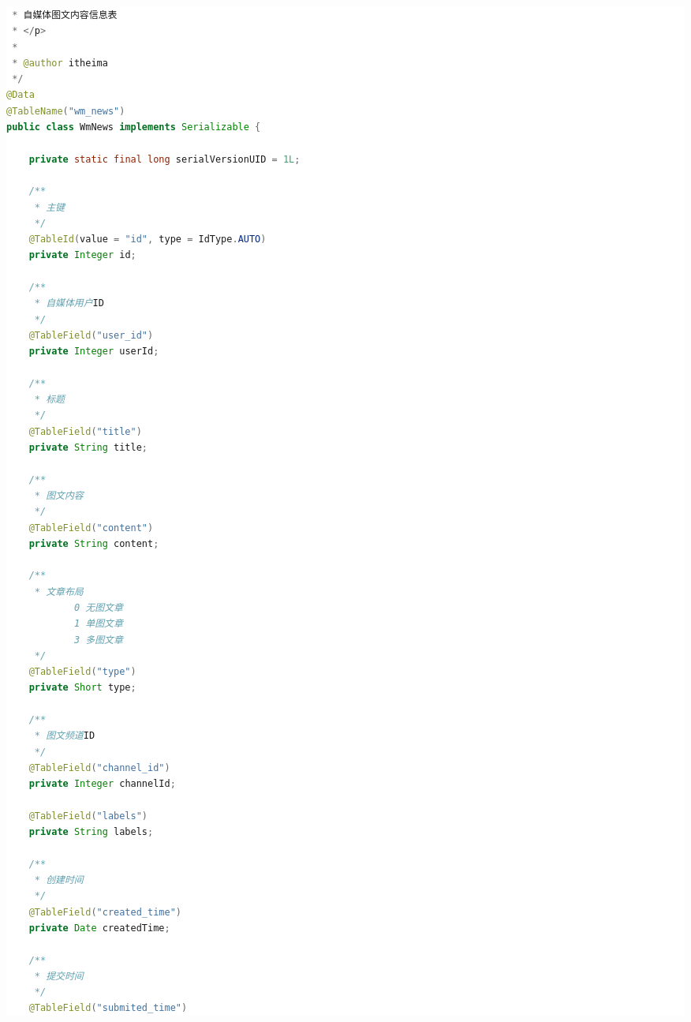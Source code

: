 ```java
 * 自媒体图文内容信息表
 * </p>
 *
 * @author itheima
 */
@Data
@TableName("wm_news")
public class WmNews implements Serializable {

    private static final long serialVersionUID = 1L;

    /**
     * 主键
     */
    @TableId(value = "id", type = IdType.AUTO)
    private Integer id;

    /**
     * 自媒体用户ID
     */
    @TableField("user_id")
    private Integer userId;

    /**
     * 标题
     */
    @TableField("title")
    private String title;

    /**
     * 图文内容
     */
    @TableField("content")
    private String content;

    /**
     * 文章布局
            0 无图文章
            1 单图文章
            3 多图文章
     */
    @TableField("type")
    private Short type;

    /**
     * 图文频道ID
     */
    @TableField("channel_id")
    private Integer channelId;

    @TableField("labels")
    private String labels;

    /**
     * 创建时间
     */
    @TableField("created_time")
    private Date createdTime;

    /**
     * 提交时间
     */
    @TableField("submited_time")
```